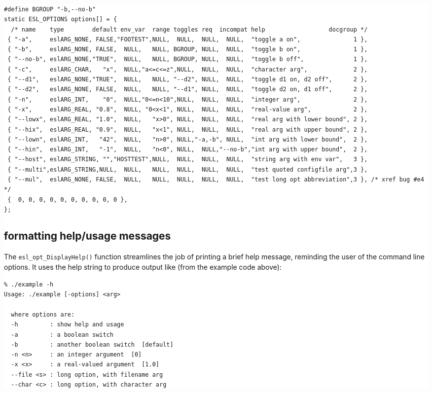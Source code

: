 ```
#define BGROUP "-b,--no-b"
static ESL_OPTIONS options[] = {
  /* name    type        default env_var  range toggles req  incompat help                  docgroup */
 { "-a",     eslARG_NONE, FALSE,"FOOTEST",NULL,  NULL,  NULL,  NULL,  "toggle a on",               1 },
 { "-b",     eslARG_NONE, FALSE,  NULL,   NULL, BGROUP, NULL,  NULL,  "toggle b on",               1 },
 { "--no-b", eslARG_NONE,"TRUE",  NULL,   NULL, BGROUP, NULL,  NULL,  "toggle b off",              1 },
 { "-c",     eslARG_CHAR,   "x",  NULL,"a<=c<=z",NULL,  NULL,  NULL,  "character arg",             2 },
 { "--d1",   eslARG_NONE,"TRUE",  NULL,   NULL, "--d2", NULL,  NULL,  "toggle d1 on, d2 off",      2 },
 { "--d2",   eslARG_NONE, FALSE,  NULL,   NULL, "--d1", NULL,  NULL,  "toggle d2 on, d1 off",      2 },
 { "-n",     eslARG_INT,    "0",  NULL,"0<=n<10",NULL,  NULL,  NULL,  "integer arg",               2 },
 { "-x",     eslARG_REAL, "0.8",  NULL, "0<x<1", NULL,  NULL,  NULL,  "real-value arg",            2 },
 { "--lowx", eslARG_REAL, "1.0",  NULL,   "x>0", NULL,  NULL,  NULL,  "real arg with lower bound", 2 },
 { "--hix",  eslARG_REAL, "0.9",  NULL,   "x<1", NULL,  NULL,  NULL,  "real arg with upper bound", 2 },
 { "--lown", eslARG_INT,   "42",  NULL,   "n>0", NULL,"-a,-b", NULL,  "int arg with lower bound",  2 },
 { "--hin",  eslARG_INT,   "-1",  NULL,   "n<0", NULL,  NULL,"--no-b","int arg with upper bound",  2 },
 { "--host", eslARG_STRING, "","HOSTTEST",NULL,  NULL,  NULL,  NULL,  "string arg with env var",   3 },
 { "--multi",eslARG_STRING,NULL,  NULL,   NULL,  NULL,  NULL,  NULL,  "test quoted configfile arg",3 },
 { "--mul",  eslARG_NONE, FALSE,  NULL,   NULL,  NULL,  NULL,  NULL,  "test long opt abbreviation",3 }, /* xref bug #e4 */
 {  0, 0, 0, 0, 0, 0, 0, 0, 0, 0 },
};
```


## formatting help/usage messages

The `esl_opt_DisplayHelp()` function streamlines the job of printing a
brief help message, reminding the user of the command line options. It
uses the help string to produce output like (from the example code
above):

```
% ./example -h
Usage: ./example [-options] <arg>

  where options are:
  -h         : show help and usage
  -a         : a boolean switch
  -b         : another boolean switch  [default]
  -n <n>     : an integer argument  [0]
  -x <x>     : a real-valued argument  [1.0]
  --file <s> : long option, with filename arg
  --char <c> : long option, with character arg
```
